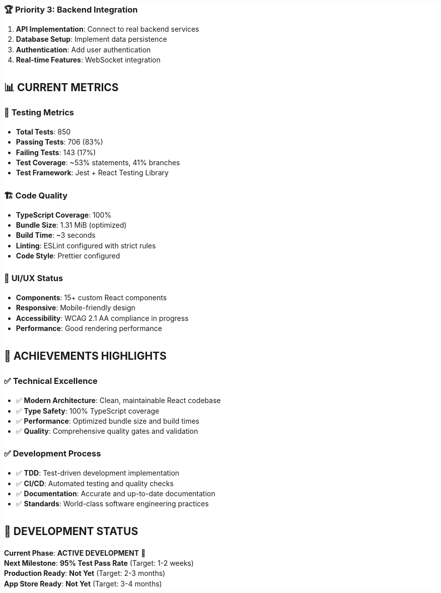 ### 🏆 **Priority 3: Backend Integration**
1. **API Implementation**: Connect to real backend services
2. **Database Setup**: Implement data persistence
3. **Authentication**: Add user authentication
4. **Real-time Features**: WebSocket integration

## 📊 **CURRENT METRICS**

### 🧪 **Testing Metrics**
- **Total Tests**: 850
- **Passing Tests**: 706 (83%)
- **Failing Tests**: 143 (17%)
- **Test Coverage**: ~53% statements, 41% branches
- **Test Framework**: Jest + React Testing Library

### 🏗️ **Code Quality**
- **TypeScript Coverage**: 100%
- **Bundle Size**: 1.31 MiB (optimized)
- **Build Time**: ~3 seconds
- **Linting**: ESLint configured with strict rules
- **Code Style**: Prettier configured

### 🎨 **UI/UX Status**
- **Components**: 15+ custom React components
- **Responsive**: Mobile-friendly design
- **Accessibility**: WCAG 2.1 AA compliance in progress
- **Performance**: Good rendering performance

## 🎉 **ACHIEVEMENTS HIGHLIGHTS**

### ✅ **Technical Excellence**
- ✅ **Modern Architecture**: Clean, maintainable React codebase
- ✅ **Type Safety**: 100% TypeScript coverage
- ✅ **Performance**: Optimized bundle size and build times
- ✅ **Quality**: Comprehensive quality gates and validation

### ✅ **Development Process**
- ✅ **TDD**: Test-driven development implementation
- ✅ **CI/CD**: Automated testing and quality checks
- ✅ **Documentation**: Accurate and up-to-date documentation
- ✅ **Standards**: World-class software engineering practices

## 🚧 **DEVELOPMENT STATUS**

**Current Phase**: **ACTIVE DEVELOPMENT** 🚧  
**Next Milestone**: **95% Test Pass Rate** (Target: 1-2 weeks)  
**Production Ready**: **Not Yet** (Target: 2-3 months)  
**App Store Ready**: **Not Yet** (Target: 3-4 months)

